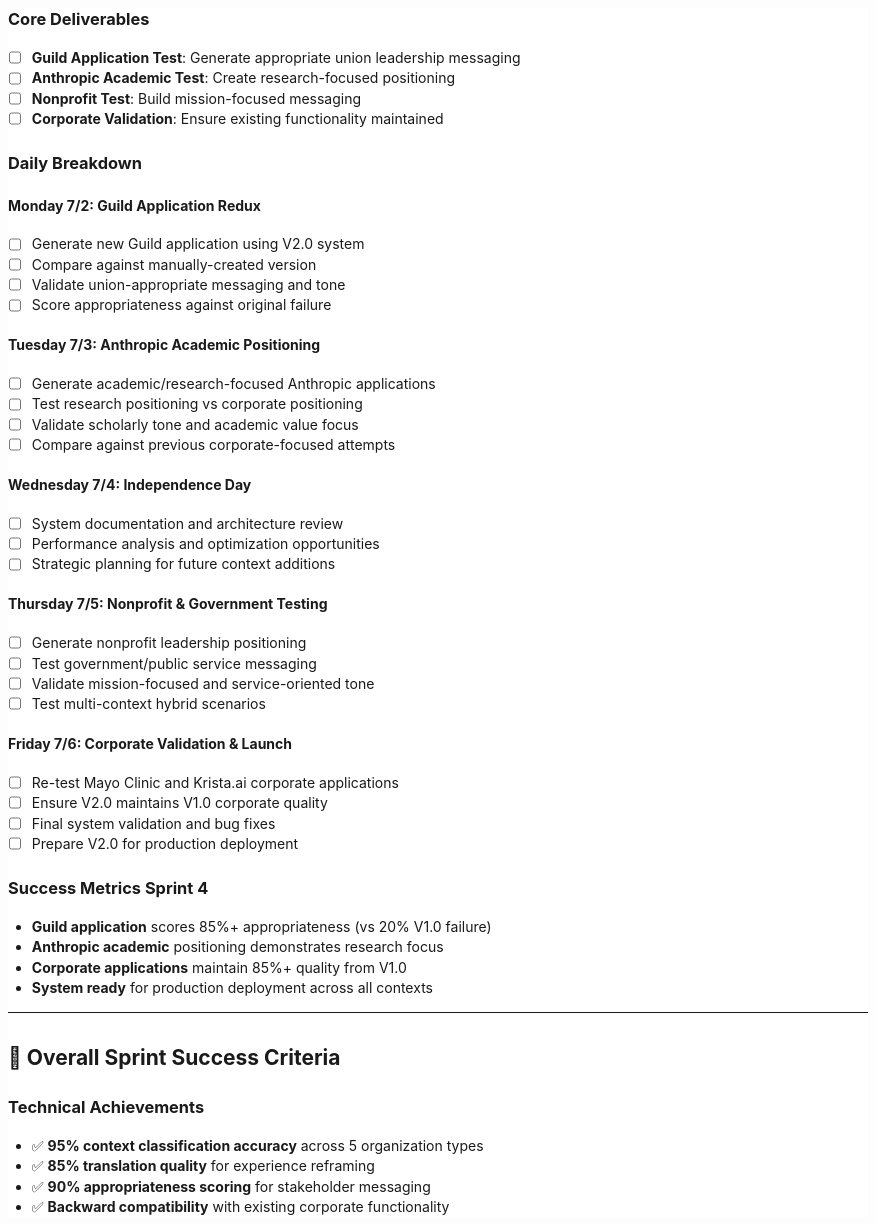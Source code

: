 ### **Core Deliverables**
- [ ] **Guild Application Test**: Generate appropriate union leadership messaging
- [ ] **Anthropic Academic Test**: Create research-focused positioning  
- [ ] **Nonprofit Test**: Build mission-focused messaging
- [ ] **Corporate Validation**: Ensure existing functionality maintained

### **Daily Breakdown**

#### **Monday 7/2: Guild Application Redux**
- [ ] Generate new Guild application using V2.0 system
- [ ] Compare against manually-created version
- [ ] Validate union-appropriate messaging and tone
- [ ] Score appropriateness against original failure

#### **Tuesday 7/3: Anthropic Academic Positioning**
- [ ] Generate academic/research-focused Anthropic applications
- [ ] Test research positioning vs corporate positioning
- [ ] Validate scholarly tone and academic value focus
- [ ] Compare against previous corporate-focused attempts

#### **Wednesday 7/4: Independence Day**
- [ ] System documentation and architecture review
- [ ] Performance analysis and optimization opportunities
- [ ] Strategic planning for future context additions

#### **Thursday 7/5: Nonprofit & Government Testing**
- [ ] Generate nonprofit leadership positioning
- [ ] Test government/public service messaging
- [ ] Validate mission-focused and service-oriented tone
- [ ] Test multi-context hybrid scenarios

#### **Friday 7/6: Corporate Validation & Launch**
- [ ] Re-test Mayo Clinic and Krista.ai corporate applications
- [ ] Ensure V2.0 maintains V1.0 corporate quality
- [ ] Final system validation and bug fixes
- [ ] Prepare V2.0 for production deployment

### **Success Metrics Sprint 4**
- **Guild application** scores 85%+ appropriateness (vs 20% V1.0 failure)
- **Anthropic academic** positioning demonstrates research focus
- **Corporate applications** maintain 85%+ quality from V1.0
- **System ready** for production deployment across all contexts

---

## 🎯 Overall Sprint Success Criteria

### **Technical Achievements**
- ✅ **95% context classification accuracy** across 5 organization types
- ✅ **85% translation quality** for experience reframing
- ✅ **90% appropriateness scoring** for stakeholder messaging
- ✅ **Backward compatibility** with existing corporate functionality
